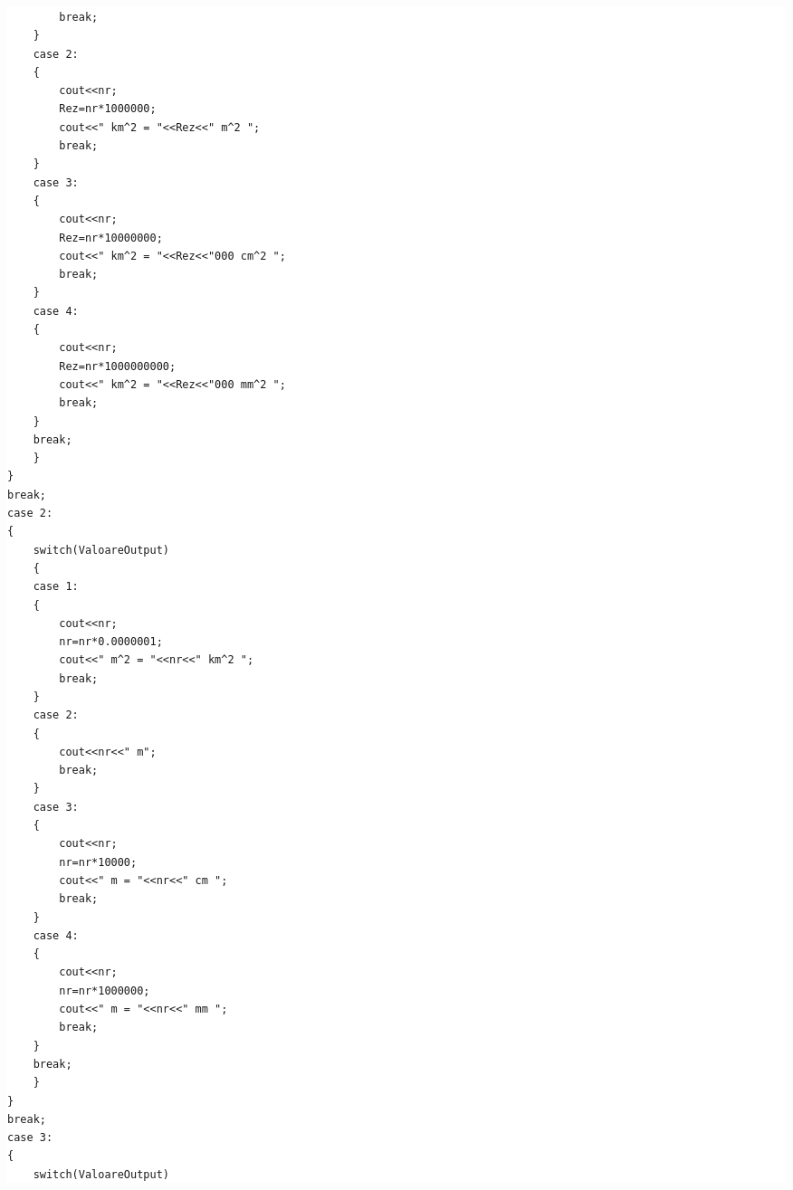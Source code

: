             break;
        }
        case 2:
        {
            cout<<nr;
            Rez=nr*1000000;
            cout<<" km^2 = "<<Rez<<" m^2 ";
            break;
        }
        case 3:
        {
            cout<<nr;
            Rez=nr*10000000;
            cout<<" km^2 = "<<Rez<<"000 cm^2 ";
            break;
        }
        case 4:
        {
            cout<<nr;
            Rez=nr*1000000000;
            cout<<" km^2 = "<<Rez<<"000 mm^2 ";
            break;
        }
        break;
        }
    }
    break;
    case 2:
    {
        switch(ValoareOutput)
        {
        case 1:
        {
            cout<<nr;
            nr=nr*0.0000001;
            cout<<" m^2 = "<<nr<<" km^2 ";
            break;
        }
        case 2:
        {
            cout<<nr<<" m";
            break;
        }
        case 3:
        {
            cout<<nr;
            nr=nr*10000;
            cout<<" m = "<<nr<<" cm ";
            break;
        }
        case 4:
        {
            cout<<nr;
            nr=nr*1000000;
            cout<<" m = "<<nr<<" mm ";
            break;
        }
        break;
        }
    }
    break;
    case 3:
    {
        switch(ValoareOutput)